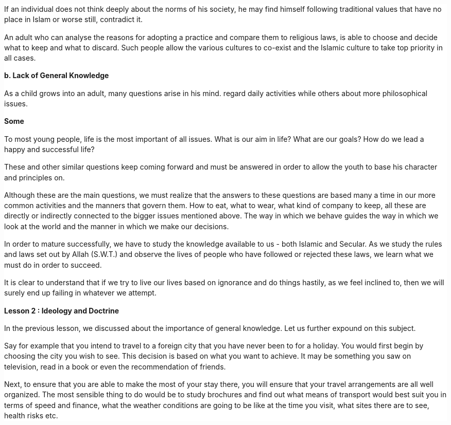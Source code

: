 If an individual does not think deeply about the norms of his society,
he may find himself following traditional values that have no place in
Islam or worse still, contradict it.

An adult who can analyse the reasons for adopting a practice and
compare them to religious laws, is able to choose and decide what to
keep and what to discard. Such people allow the various cultures to
co-exist and the Islamic culture to take top priority in all cases.

**b. Lack of General Knowledge**

As a child grows into an adult, many questions arise in his mind.
regard daily activities while others about more philosophical issues.

**Some**

To most young people, life is the most important of all issues. What is
our aim in life? What are our goals? How do we lead a happy and
successful life?

These and other similar questions keep coming forward and must be
answered in order to allow the youth to base his character and
principles on.

Although these are the main questions, we must realize that the answers
to these questions are based many a time in our more common activities
and the manners that govern them. How to eat, what to wear, what kind of
company to keep, all these are directly or indirectly connected to the
bigger issues mentioned above. The way in which we behave guides the way
in which we look at the world and the manner in which we make our
decisions.

In order to mature successfully, we have to study the knowledge
available to us - both Islamic and Secular. As we study the rules and
laws set out by Allah (S.W.T.) and observe the lives of people who have
followed or rejected these laws, we learn what we must do in order to
succeed.

It is clear to understand that if we try to live our lives based on
ignorance and do things hastily, as we feel inclined to, then we will
surely end up failing in whatever we attempt.


**Lesson 2 : Ideology and Doctrine**

In the previous lesson, we discussed about the importance of general
knowledge. Let us further expound on this subject.

Say for example that you intend to travel to a foreign city that you
have never been to for a holiday. You would first begin by choosing the
city you wish to see. This decision is based on what you want to
achieve. It may be something you saw on television, read in a book or
even the recommendation of friends.

Next, to ensure that you are able to make the most of your stay there,
you will ensure that your travel arrangements are all well organized.
The most sensible thing to do would be to study brochures and find out
what means of transport would best suit you in terms of speed and
finance, what the weather conditions are going to be like at the time
you visit, what sites there are to see, health risks etc.
